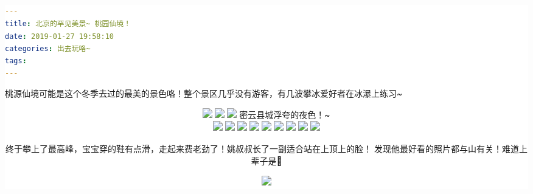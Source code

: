 ```yaml
---
title: 北京的罕见美景~ 桃园仙境！
date: 2019-01-27 19:58:10
categories: 出去玩咯~
tags:
---
```


桃源仙境可能是这个冬季去过的最美的景色咯！整个景区几乎没有游客，有几波攀冰爱好者在冰瀑上练习~

<center>
<img src="./2019-02-18-北京的罕见美景-桃园仙境！/img_2019-01-27_1.jpg" width="70%" />

<img src="./2019-02-18-北京的罕见美景-桃园仙境！/img_2019-01-27_2.jpg" width="70%" />

<img src="./2019-02-18-北京的罕见美景-桃园仙境！/img_2019-01-27_3.jpg" width="70%" />
密云县城浮夸的夜色！~
</center>


<center>
<img src="./2019-02-18-北京的罕见美景-桃园仙境！/img_2019-01-27_4.jpg" width="70%" />

<img src="./2019-02-18-北京的罕见美景-桃园仙境！/img_2019-01-27_5.jpg" width="70%" />

<img src="./2019-02-18-北京的罕见美景-桃园仙境！/img_2019-01-27_6.jpg" width="70%" />

<img src="./2019-02-18-北京的罕见美景-桃园仙境！/img_2019-01-27_7.jpg" width="70%" />

<img src="./2019-02-18-北京的罕见美景-桃园仙境！/img_2019-01-27_8.jpg" width="70%" />

<img src="./2019-02-18-北京的罕见美景-桃园仙境！/img_2019-01-27_9.jpg" width="70%" />

<img src="./2019-02-18-北京的罕见美景-桃园仙境！/img_2019-01-27_10.jpg" width="70%" />

<img src="./2019-02-18-北京的罕见美景-桃园仙境！/img_2019-01-27_11.jpg" width="70%" />

<img src="./2019-02-18-北京的罕见美景-桃园仙境！/img_2019-01-27_12.jpg" width="70%" />

终于攀上了最高峰，宝宝穿的鞋有点滑，走起来费老劲了！姚叔叔长了一副适合站在上顶上的脸！
发现他最好看的照片都与山有关！难道上辈子是🦅

<img src="./2019-02-18-北京的罕见美景-桃园仙境！/img_2019-01-27_13.jpg" width="70%" />
</center>